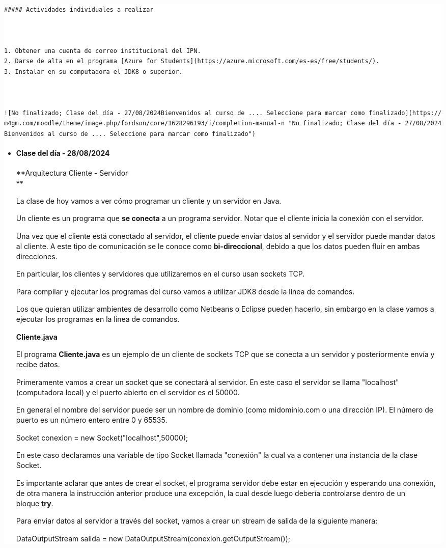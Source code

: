       
    
    ##### Actividades individuales a realizar
    
      
    
    1. Obtener una cuenta de correo institucional del IPN.
    2. Darse de alta en el programa [Azure for Students](https://azure.microsoft.com/es-es/free/students/).
    3. Instalar en su computadora el JDK8 o superior.
    
      
    
    ![No finalizado; Clase del día - 27/08/2024Bienvenidos al curso de .... Seleccione para marcar como finalizado](https://m4gm.com/moodle/theme/image.php/fordson/core/1628296193/i/completion-manual-n "No finalizado; Clase del día - 27/08/2024Bienvenidos al curso de .... Seleccione para marcar como finalizado")
    
- #### Clase del día - 28/08/2024
    
      
    **Arquitectura Cliente - Servidor  
    **  
    
    La clase de hoy vamos a ver cómo programar un cliente y un servidor en Java.
    
    Un cliente es un programa que **se conecta** a un programa servidor. Notar que el cliente inicia la conexión con el servidor.
    
      
    
    Una vez que el cliente está conectado al servidor, el cliente puede enviar datos al servidor y el servidor puede mandar datos al cliente. A este tipo de comunicación se le conoce como **bi-direccional**, debido a que los datos pueden fluir en ambas direcciones.  
    
    En particular, los clientes y servidores que utilizaremos en el curso usan sockets TCP.
    
    Para compilar y ejecutar los programas del curso vamos a utilizar JDK8 desde la línea de comandos.
    
    Los que quieran utilizar ambientes de desarrollo como Netbeans o Eclipse pueden hacerlo, sin embargo en la clase vamos a ejecutar los programas en la línea de comandos.
    
    **Cliente.java**
    
    El programa **Cliente.java** es un ejemplo de un cliente de sockets TCP que se conecta a un servidor y posteriormente envía y recibe datos.
    
    Primeramente vamos a crear un socket que se conectará al servidor. En este caso el servidor se llama "localhost" (computadora local) y el puerto abierto en el servidor es el 50000.  
      
    En general el nombre del servidor puede ser un nombre de dominio (como midominio.com o una dirección IP). El número de puerto es un número entero entre 0 y 65535.
    
    Socket conexion = new Socket("localhost",50000);
    
    En este caso declaramos una variable de tipo Socket llamada "conexión" la cual va a contener una instancia de la clase Socket.
    
    Es importante aclarar que antes de crear el socket, el programa servidor debe estar en ejecución y esperando una conexión, de otra manera la instrucción anterior produce una excepción, la cual desde luego debería controlarse dentro de un bloque **try**.  
    
    Para enviar datos al servidor a través del socket, vamos a crear un stream de salida de la siguiente manera:
    
    DataOutputStream salida = new DataOutputStream(conexion.getOutputStream());
    